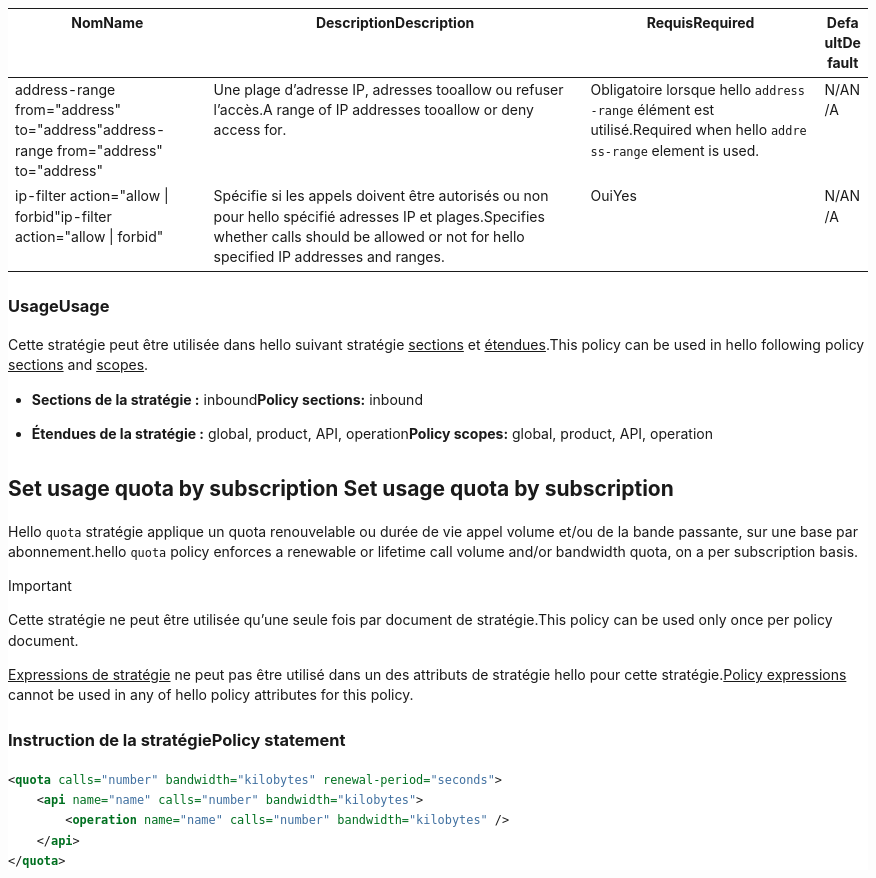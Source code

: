 |<span data-ttu-id="48c1e-261">Nom</span><span class="sxs-lookup"><span data-stu-id="48c1e-261">Name</span></span>|<span data-ttu-id="48c1e-262">Description</span><span class="sxs-lookup"><span data-stu-id="48c1e-262">Description</span></span>|<span data-ttu-id="48c1e-263">Requis</span><span class="sxs-lookup"><span data-stu-id="48c1e-263">Required</span></span>|<span data-ttu-id="48c1e-264">Default</span><span class="sxs-lookup"><span data-stu-id="48c1e-264">Default</span></span>|  
|----------|-----------------|--------------|-------------|  
|<span data-ttu-id="48c1e-265">address-range from="address" to="address"</span><span class="sxs-lookup"><span data-stu-id="48c1e-265">address-range from="address" to="address"</span></span>|<span data-ttu-id="48c1e-266">Une plage d’adresse IP, adresses tooallow ou refuser l’accès.</span><span class="sxs-lookup"><span data-stu-id="48c1e-266">A range of IP addresses tooallow or deny access for.</span></span>|<span data-ttu-id="48c1e-267">Obligatoire lorsque hello `address-range` élément est utilisé.</span><span class="sxs-lookup"><span data-stu-id="48c1e-267">Required when hello `address-range` element is used.</span></span>|<span data-ttu-id="48c1e-268">N/A</span><span class="sxs-lookup"><span data-stu-id="48c1e-268">N/A</span></span>|  
|<span data-ttu-id="48c1e-269">ip-filter action="allow &#124; forbid"</span><span class="sxs-lookup"><span data-stu-id="48c1e-269">ip-filter action="allow &#124; forbid"</span></span>|<span data-ttu-id="48c1e-270">Spécifie si les appels doivent être autorisés ou non pour hello spécifié adresses IP et plages.</span><span class="sxs-lookup"><span data-stu-id="48c1e-270">Specifies whether calls should be allowed or not for hello specified IP addresses and ranges.</span></span>|<span data-ttu-id="48c1e-271">Oui</span><span class="sxs-lookup"><span data-stu-id="48c1e-271">Yes</span></span>|<span data-ttu-id="48c1e-272">N/A</span><span class="sxs-lookup"><span data-stu-id="48c1e-272">N/A</span></span>|  
  
### <a name="usage"></a><span data-ttu-id="48c1e-273">Usage</span><span class="sxs-lookup"><span data-stu-id="48c1e-273">Usage</span></span>  
 <span data-ttu-id="48c1e-274">Cette stratégie peut être utilisée dans hello suivant stratégie [sections](http://azure.microsoft.com/documentation/articles/api-management-howto-policies/#sections) et [étendues](http://azure.microsoft.com/documentation/articles/api-management-howto-policies/#scopes).</span><span class="sxs-lookup"><span data-stu-id="48c1e-274">This policy can be used in hello following policy [sections](http://azure.microsoft.com/documentation/articles/api-management-howto-policies/#sections) and [scopes](http://azure.microsoft.com/documentation/articles/api-management-howto-policies/#scopes).</span></span>  
  
-   <span data-ttu-id="48c1e-275">**Sections de la stratégie :** inbound</span><span class="sxs-lookup"><span data-stu-id="48c1e-275">**Policy sections:** inbound</span></span>  
  
-   <span data-ttu-id="48c1e-276">**Étendues de la stratégie :** global, product, API, operation</span><span class="sxs-lookup"><span data-stu-id="48c1e-276">**Policy scopes:** global, product, API, operation</span></span>  
  
##  <span data-ttu-id="48c1e-277"><a name="SetUsageQuota"></a> Set usage quota by subscription</span><span class="sxs-lookup"><span data-stu-id="48c1e-277"><a name="SetUsageQuota"></a> Set usage quota by subscription</span></span>  
 <span data-ttu-id="48c1e-278">Hello `quota` stratégie applique un quota renouvelable ou durée de vie appel volume et/ou de la bande passante, sur une base par abonnement.</span><span class="sxs-lookup"><span data-stu-id="48c1e-278">hello `quota` policy enforces a renewable or lifetime call volume and/or bandwidth quota, on a per subscription basis.</span></span>  
  
> [!IMPORTANT]
>  <span data-ttu-id="48c1e-279">Cette stratégie ne peut être utilisée qu’une seule fois par document de stratégie.</span><span class="sxs-lookup"><span data-stu-id="48c1e-279">This policy can be used only once per policy document.</span></span>  
>   
>  <span data-ttu-id="48c1e-280">[Expressions de stratégie](api-management-policy-expressions.md) ne peut pas être utilisé dans un des attributs de stratégie hello pour cette stratégie.</span><span class="sxs-lookup"><span data-stu-id="48c1e-280">[Policy expressions](api-management-policy-expressions.md) cannot be used in any of hello policy attributes for this policy.</span></span>  
  
### <a name="policy-statement"></a><span data-ttu-id="48c1e-281">Instruction de la stratégie</span><span class="sxs-lookup"><span data-stu-id="48c1e-281">Policy statement</span></span>  
  
```xml  
<quota calls="number" bandwidth="kilobytes" renewal-period="seconds">  
    <api name="name" calls="number" bandwidth="kilobytes">  
        <operation name="name" calls="number" bandwidth="kilobytes" />  
    </api>  
</quota>  
```  
  